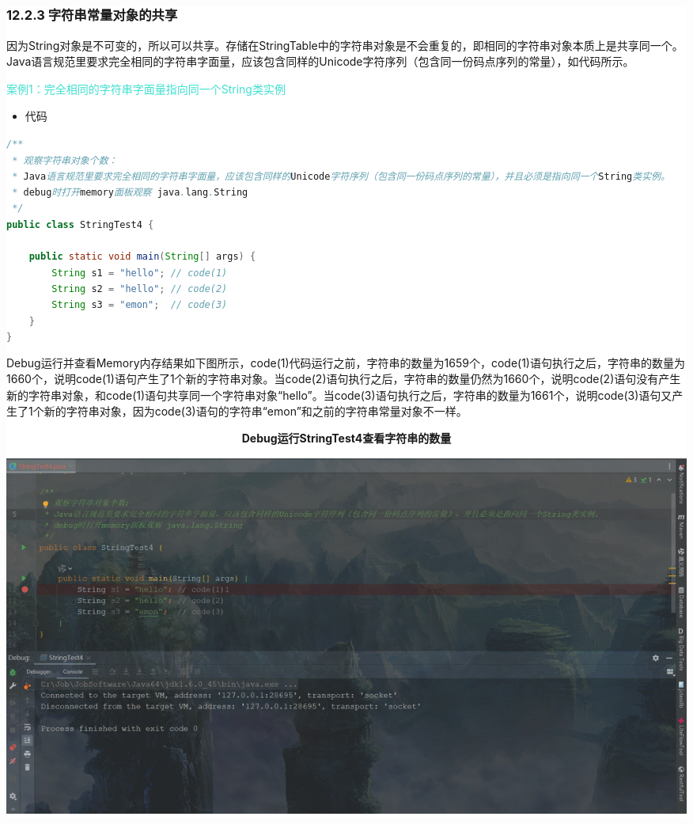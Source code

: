 ### 12.2.3 字符串常量对象的共享

​	因为String对象是不可变的，所以可以共享。存储在StringTable中的字符串对象是不会重复的，即相同的字符串对象本质上是共享同一个。Java语言规范里要求完全相同的字符串字面量，应该包含同样的Unicode字符序列（包含同一份码点序列的常量），如代码所示。

<span style="color:#40E0D0;">案例1：完全相同的字符串字面量指向同一个String类实例</span>

- 代码

```java
/**
 * 观察字符串对象个数：
 * Java语言规范里要求完全相同的字符串字面量，应该包含同样的Unicode字符序列（包含同一份码点序列的常量），并且必须是指向同一个String类实例。
 * debug时打开memory面板观察 java.lang.String
 */
public class StringTest4 {

    public static void main(String[] args) {
        String s1 = "hello"; // code(1)
        String s2 = "hello"; // code(2)
        String s3 = "emon";  // code(3)
    }
}
```

​	Debug运行并查看Memory内存结果如下图所示，code(1)代码运行之前，字符串的数量为1659个，code(1)语句执行之后，字符串的数量为1660个，说明code(1)语句产生了1个新的字符串对象。当code(2)语句执行之后，字符串的数量仍然为1660个，说明code(2)语句没有产生新的字符串对象，和code(1)语句共享同一个字符串对象“hello”。当code(3)语句执行之后，字符串的数量为1661个，说明code(3)语句又产生了1个新的字符串对象，因为code(3)语句的字符串“emon”和之前的字符串常量对象不一样。

<div style="text-align:center;font-weight:bold;">Debug运行StringTest4查看字符串的数量</div>

![Debug运行StringTest4查看字符串的数](images/Debug运行StringTest4查看字符串的数量.gif)
